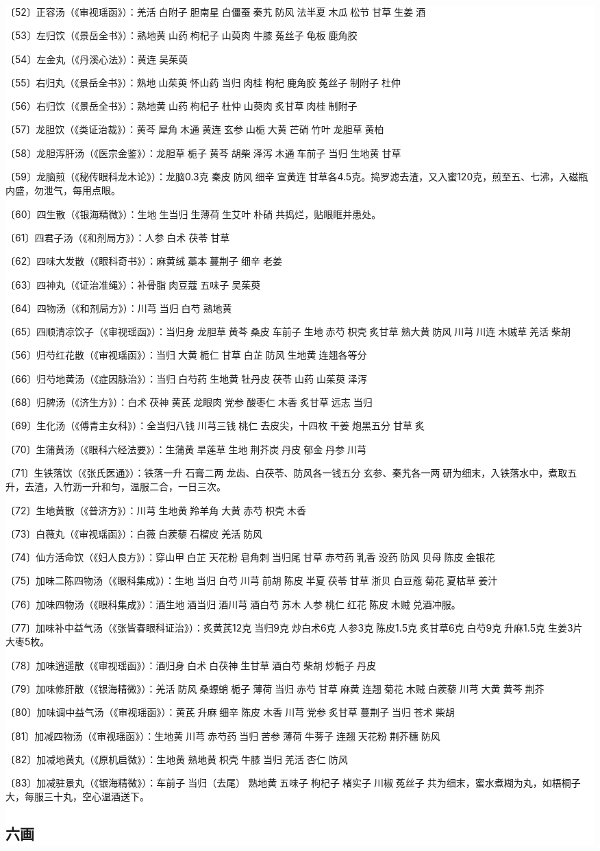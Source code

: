 〔52〕正容汤（《审视瑶函》）：羌活 白附子 胆南星 白僵蚕 秦艽 防风 法半夏 木瓜 松节 甘草 生姜 酒

〔53〕左归饮（《景岳全书》）：熟地黄 山药 枸杞子 山萸肉 牛膝 菟丝子 龟板 鹿角胶

〔54〕左金丸（《丹溪心法》）：黄连 吴茱萸

〔55〕右归丸（《景岳全书》）：熟地 山茱萸 怀山药 当归 肉桂 枸杞 鹿角胶 菟丝子 制附子 杜仲

〔56）右归饮（《景岳全书》）：熟地黄 山药 枸杞子 杜仲 山萸肉 炙甘草 肉桂 制附子

〔57〕龙胆饮（《类证治裁》）：黄芩 犀角 木通 黄连 玄参 山栀 大黄 芒硝 竹叶 龙胆草 黄柏

〔58〕龙胆泻肝汤（《医宗金鉴》）：龙胆草 栀子 黄芩 胡柴 泽泻 木通 车前子 当归 生地黄 甘草

〔59〕龙脑煎（《秘传眼科龙木论》）：龙脑0.3克 秦皮 防风 细辛 宣黄连 甘草各4.5克。捣罗滤去渣，又入蜜120克，煎至五、七沸，入磁瓶内盛，勿泄气，每用点眼。

〔60〕四生散（《银海精微》）：生地 生当归 生薄荷 生艾叶 朴硝 共捣烂，贴眼眶并患处。

〔61〕四君子汤（《和剂局方》）：人参 白术 茯苓 甘草

〔62〕四味大发散（《眼科奇书》）：麻黄绒 藁本 蔓荆子 细辛 老姜

〔63〕四神丸（《证治准绳》）：补骨脂 肉豆蔻 五味子 吴茱萸

〔64〕四物汤（《和剂局方》）：川芎 当归 白芍 熟地黄

〔65〕四顺清凉饮子（《审视瑶函》）：当归身 龙胆草 黄芩 桑皮 车前子 生地 赤芍 枳壳 炙甘草 熟大黄 防风 川芎 川连 木贼草 羌活 柴胡

〔56〕归芍红花散（《审视瑶函》）：当归 大黄 栀仁 甘草 白芷 防风 生地黄 连翘各等分

〔66〕归芍地黄汤（《症因脉治》）：当归 白芍药 生地黄 牡丹皮 茯苓 山药 山茱萸 泽泻

〔68〕归脾汤（《济生方》）：白术 茯神 黄芪 龙眼肉 党参 酸枣仁 木香 炙甘草 远志 当归

〔69〕生化汤（《傅青主女科》）：全当归八钱   川芎三钱   桃仁 去皮尖，十四枚   干姜 炮黑五分   甘草 炙 

〔70〕生蒲黄汤（《眼科六经法要》）：生蒲黄 旱莲草 生地 荆芥炭 丹皮 郁金 丹参 川芎

〔71〕生铁落饮（《张氏医通》）：铁落一升  石膏二两  龙齿、白茯苓、防风各一钱五分  玄参、秦艽各一两  研为细末，入铁落水中，煮取五升，去渣，入竹沥一升和匀，温服二合，一日三次。

〔72〕生地黄散（《普济方》）：川芎 生地黄 羚羊角 大黄 赤芍 枳壳 木香

〔73〕白薇丸（《审视瑶函》）：白薇 白蒺藜 石榴皮 羌活 防风

〔74〕仙方活命饮（《妇人良方》）：穿山甲 白芷 天花粉 皂角刺 当归尾 甘草 赤芍药 乳香 没药 防风 贝母 陈皮 金银花

〔75〕加味二陈四物汤（《眼科集成》）：生地 当归 白芍 川芎 前胡 陈皮 半夏 茯苓 甘草 浙贝 白豆蔻 菊花 夏枯草 姜汁

〔76〕加味四物汤（《眼科集成》）：酒生地 酒当归 酒川芎 酒白芍 苏木 人参 桃仁 红花 陈皮 木贼 兑酒冲服。

〔77〕加味补中益气汤（《张皆春眼科证治》）：炙黄芪12克 当归9克 炒白术6克 人参3克 陈皮1.5克 炙甘草6克 白芍9克 升麻1.5克 生姜3片 大枣5枚。

〔78〕加味逍遥散（《审视瑶函》）：酒归身 白术 白茯神 生甘草 酒白芍 柴胡 炒栀子 丹皮

〔79〕加味修肝散（《银海精微》）：羌活 防风 桑螵蛸 栀子 薄荷 当归 赤芍 甘草 麻黄 连翘 菊花 木贼 白蒺藜 川芎 大黄 黄芩 荆芥

〔80〕加味调中益气汤（《审视瑶函》）：黄芪 升麻 细辛 陈皮 木香 川芎 党参 炙甘草 蔓荆子 当归 苍术 柴胡

〔81〕加减四物汤（《审视瑶函》）：生地黄 川芎 赤芍药 当归 苦参 薄荷 牛蒡子 连翘 天花粉 荆芥穗 防风

〔82〕加减地黄丸（《原机启微》）：生地黄 熟地黄 枳壳 牛膝 当归 羌活 杏仁 防风

〔83〕加减驻景丸（《银海精微》）：车前子 当归（去尾） 熟地黄 五味子 枸杞子 楮实子 川椒 菟丝子 共为细末，蜜水煮糊为丸，如梧桐子大，每服三十丸，空心温酒送下。

## 六画

